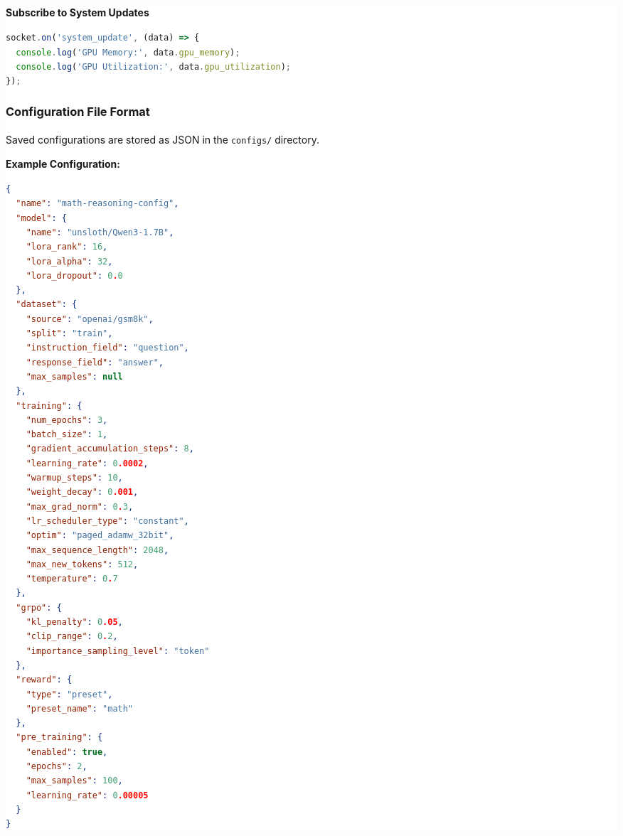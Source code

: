 **Subscribe to System Updates**
```javascript
socket.on('system_update', (data) => {
  console.log('GPU Memory:', data.gpu_memory);
  console.log('GPU Utilization:', data.gpu_utilization);
});
```

### Configuration File Format

Saved configurations are stored as JSON in the `configs/` directory.

**Example Configuration:**
```json
{
  "name": "math-reasoning-config",
  "model": {
    "name": "unsloth/Qwen3-1.7B",
    "lora_rank": 16,
    "lora_alpha": 32,
    "lora_dropout": 0.0
  },
  "dataset": {
    "source": "openai/gsm8k",
    "split": "train",
    "instruction_field": "question",
    "response_field": "answer",
    "max_samples": null
  },
  "training": {
    "num_epochs": 3,
    "batch_size": 1,
    "gradient_accumulation_steps": 8,
    "learning_rate": 0.0002,
    "warmup_steps": 10,
    "weight_decay": 0.001,
    "max_grad_norm": 0.3,
    "lr_scheduler_type": "constant",
    "optim": "paged_adamw_32bit",
    "max_sequence_length": 2048,
    "max_new_tokens": 512,
    "temperature": 0.7
  },
  "grpo": {
    "kl_penalty": 0.05,
    "clip_range": 0.2,
    "importance_sampling_level": "token"
  },
  "reward": {
    "type": "preset",
    "preset_name": "math"
  },
  "pre_training": {
    "enabled": true,
    "epochs": 2,
    "max_samples": 100,
    "learning_rate": 0.00005
  }
}
```
